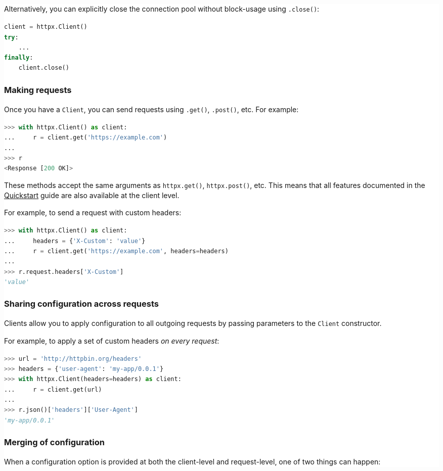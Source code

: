 Alternatively, you can explicitly close the connection pool without block-usage using `.close()`:

```python
client = httpx.Client()
try:
    ...
finally:
    client.close()
```

### Making requests

Once you have a `Client`, you can send requests using `.get()`, `.post()`, etc. For example:

```python
>>> with httpx.Client() as client:
...     r = client.get('https://example.com')
...
>>> r
<Response [200 OK]>
```

These methods accept the same arguments as `httpx.get()`, `httpx.post()`, etc. This means that all features documented in the [Quickstart](/quickstart) guide are also available at the client level.

For example, to send a request with custom headers:

```python
>>> with httpx.Client() as client:
...     headers = {'X-Custom': 'value'}
...     r = client.get('https://example.com', headers=headers)
...
>>> r.request.headers['X-Custom']
'value'
```

### Sharing configuration across requests

Clients allow you to apply configuration to all outgoing requests by passing parameters to the `Client` constructor.

For example, to apply a set of custom headers _on every request_:

```python
>>> url = 'http://httpbin.org/headers'
>>> headers = {'user-agent': 'my-app/0.0.1'}
>>> with httpx.Client(headers=headers) as client:
...     r = client.get(url)
...
>>> r.json()['headers']['User-Agent']
'my-app/0.0.1'
```

### Merging of configuration

When a configuration option is provided at both the client-level and request-level, one of two things can happen:

